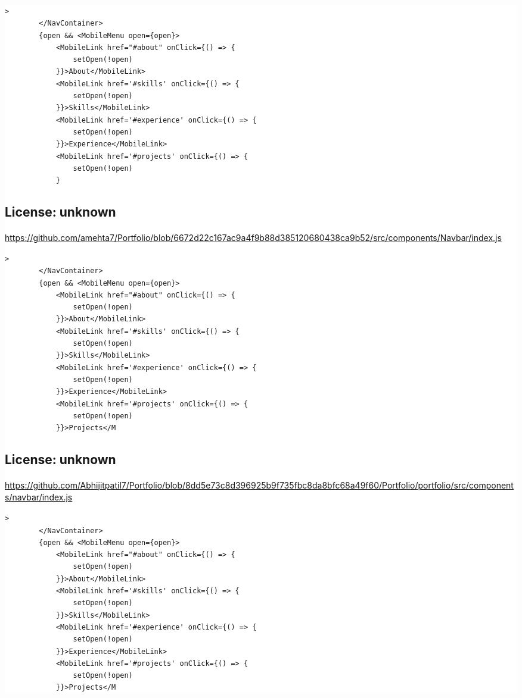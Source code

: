 ```
>
        </NavContainer>
        {open && <MobileMenu open={open}>
            <MobileLink href="#about" onClick={() => {
                setOpen(!open)
            }}>About</MobileLink>
            <MobileLink href='#skills' onClick={() => {
                setOpen(!open)
            }}>Skills</MobileLink>
            <MobileLink href='#experience' onClick={() => {
                setOpen(!open)
            }}>Experience</MobileLink>
            <MobileLink href='#projects' onClick={() => {
                setOpen(!open)
            }
```


## License: unknown
https://github.com/amehta7/Portfolio/blob/6672d22c167ac9a4f9b88d385120680438ca9b52/src/components/Navbar/index.js

```
>
        </NavContainer>
        {open && <MobileMenu open={open}>
            <MobileLink href="#about" onClick={() => {
                setOpen(!open)
            }}>About</MobileLink>
            <MobileLink href='#skills' onClick={() => {
                setOpen(!open)
            }}>Skills</MobileLink>
            <MobileLink href='#experience' onClick={() => {
                setOpen(!open)
            }}>Experience</MobileLink>
            <MobileLink href='#projects' onClick={() => {
                setOpen(!open)
            }}>Projects</M
```


## License: unknown
https://github.com/Abhijitpatil7/Portfolio/blob/8dd5e73c8d396925b9f735fbc8da8bfc68a49f60/Portfolio/portfolio/src/components/navbar/index.js

```
>
        </NavContainer>
        {open && <MobileMenu open={open}>
            <MobileLink href="#about" onClick={() => {
                setOpen(!open)
            }}>About</MobileLink>
            <MobileLink href='#skills' onClick={() => {
                setOpen(!open)
            }}>Skills</MobileLink>
            <MobileLink href='#experience' onClick={() => {
                setOpen(!open)
            }}>Experience</MobileLink>
            <MobileLink href='#projects' onClick={() => {
                setOpen(!open)
            }}>Projects</M
```
